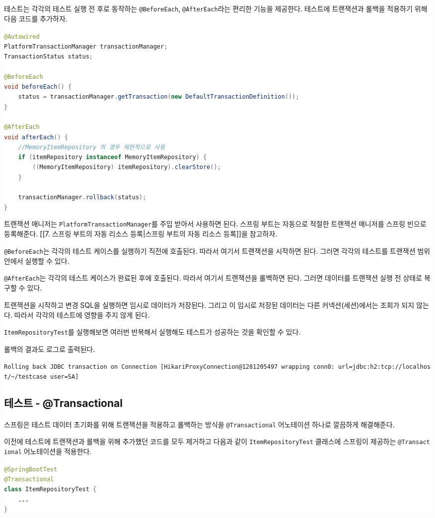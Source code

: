 테스트는 각각의 테스트 실행 전 후로 동작하는 `@BeforeEach`, `@AfterEach`라는 편리한 기능을 제공한다. 테스트에 트랜잭션과 롤백을 적용하기 위해 다음 코드를 추가하자.

```java
@Autowired  
PlatformTransactionManager transactionManager;  
TransactionStatus status;  
  
@BeforeEach  
void beforeEach() {  
    status = transactionManager.getTransaction(new DefaultTransactionDefinition());  
}  
  
@AfterEach  
void afterEach() {  
    //MemoryItemRepository 의 경우 제한적으로 사용  
    if (itemRepository instanceof MemoryItemRepository) {  
        ((MemoryItemRepository) itemRepository).clearStore();  
    }  
  
    transactionManager.rollback(status);  
}
```

트랜잭션 매니저는 `PlatformTransactionManager`를 주입 받아서 사용하면 된다. 스프링 부트는 자동으로 적절한 트랜잭션 매니저를 스프링 빈으로 등록해준다. [[7. 스프링 부트의 자동 리소스 등록|스프링 부트의 자동 리소스 등록]]을 참고하자.

`@BeforeEach`는 각각의 테스트 케이스를 실행하기 직전에 호출된다. 따라서 여기서 트랜잭션을 시작하면 된다. 그러면 각각의 테스트를 트랜잭션 범위 안에서 실행할 수 있다.

`@AfterEach`는 각각의 테스트 케이스가 완료된 후에 호출된다. 따라서 여기서 트랜잭션을 롤백하면 된다. 그러면 데이터를 트랜잭션 실행 전 상태로 복구할 수 있다.

트랜잭션을 시작하고 변경 SQL을 실행하면 임시로 데이터가 저장된다. 그리고 이 임시로 저장된 데이터는 다른 커넥션(세션)에서는 조회가 되지 않는다. 따라서 각각의 테스트에 영향을 주지 않게 된다.

`ItemRepositoryTest`를 실행해보면 여러번 반복해서 실행해도 테스트가 성공하는 것을 확인할 수 있다.

롤백의 결과도 로그로 출력된다.

```
Rolling back JDBC transaction on Connection [HikariProxyConnection@1281205497 wrapping conn0: url=jdbc:h2:tcp://localhost/~/testcase user=SA]
```

## 테스트 - @Transactional
스프링은 테스트 데이터 초기화를 위해 트랜잭션을 적용하고 롤백하는 방식을 `@Transactional` 어노테이션 하나로 깔끔하게 해결해준다.

이전에 테스트에 트랜잭션과 롤백을 위해 추가했던 코드를 모두 제거하고 다음과 같이 `ItemRepositoryTest` 클래스에 스프링이 제공하는 `@Transactional` 어노테이션을 적용한다.

```java
@SpringBootTest  
@Transactional  
class ItemRepositoryTest {
	...
}
```
